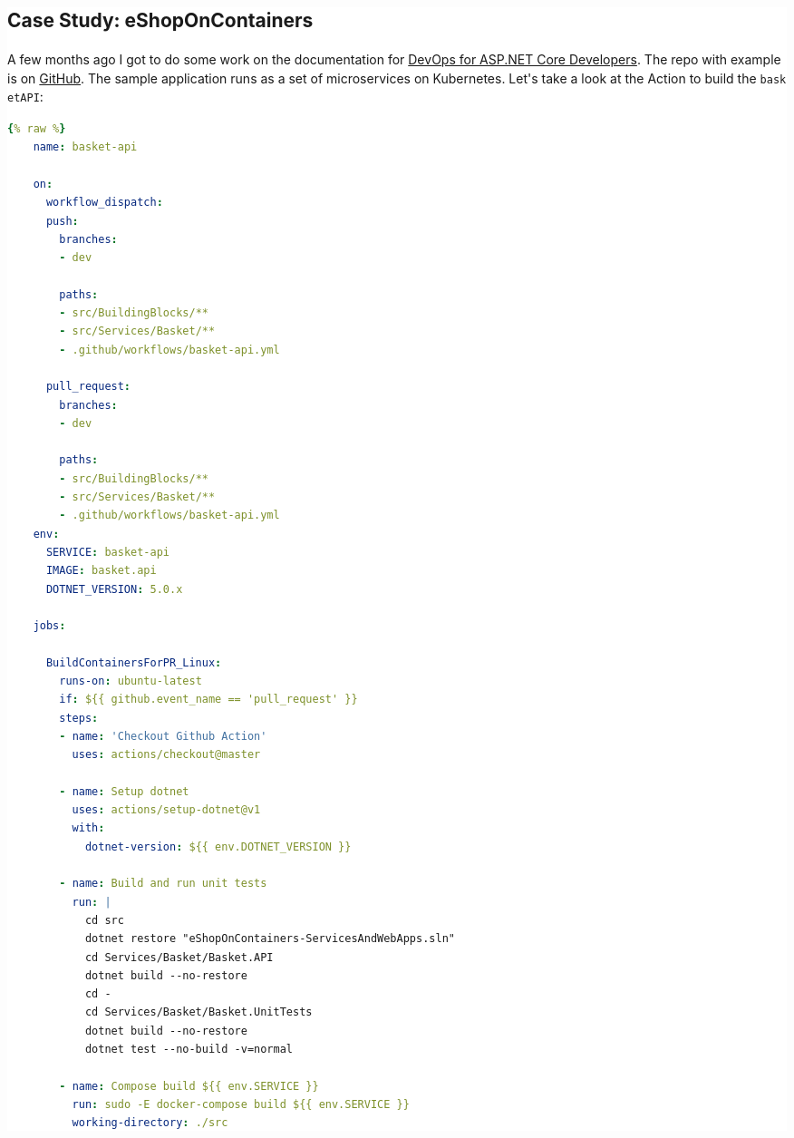 ## Case Study: eShopOnContainers

A few months ago I got to do some work on the documentation for [DevOps for ASP.NET Core Developers](https://docs.microsoft.com/en-us/dotnet/architecture/devops-for-aspnet-developers/). The repo with example is on [GitHub](https://github.com/dotnet-architecture/eShopOnContainers). The sample application runs as a set of microservices on Kubernetes. Let's take a look at the Action to build the `basketAPI`:

~~~yaml
{% raw %}
    name: basket-api
    
    on:
      workflow_dispatch:
      push:
        branches:
        - dev
    
        paths:
        - src/BuildingBlocks/**
        - src/Services/Basket/**
        - .github/workflows/basket-api.yml
      
      pull_request:
        branches:
        - dev
    
        paths:
        - src/BuildingBlocks/**
        - src/Services/Basket/**
        - .github/workflows/basket-api.yml
    env:
      SERVICE: basket-api
      IMAGE: basket.api
      DOTNET_VERSION: 5.0.x
    
    jobs:
    
      BuildContainersForPR_Linux:
        runs-on: ubuntu-latest
        if: ${{ github.event_name == 'pull_request' }}
        steps:
        - name: 'Checkout Github Action'
          uses: actions/checkout@master
        
        - name: Setup dotnet
          uses: actions/setup-dotnet@v1
          with:
            dotnet-version: ${{ env.DOTNET_VERSION }}
    
        - name: Build and run unit tests
          run: |
            cd src
            dotnet restore "eShopOnContainers-ServicesAndWebApps.sln"
            cd Services/Basket/Basket.API
            dotnet build --no-restore
            cd -
            cd Services/Basket/Basket.UnitTests
            dotnet build --no-restore
            dotnet test --no-build -v=normal
    
        - name: Compose build ${{ env.SERVICE }}
          run: sudo -E docker-compose build ${{ env.SERVICE }}
          working-directory: ./src
~~~